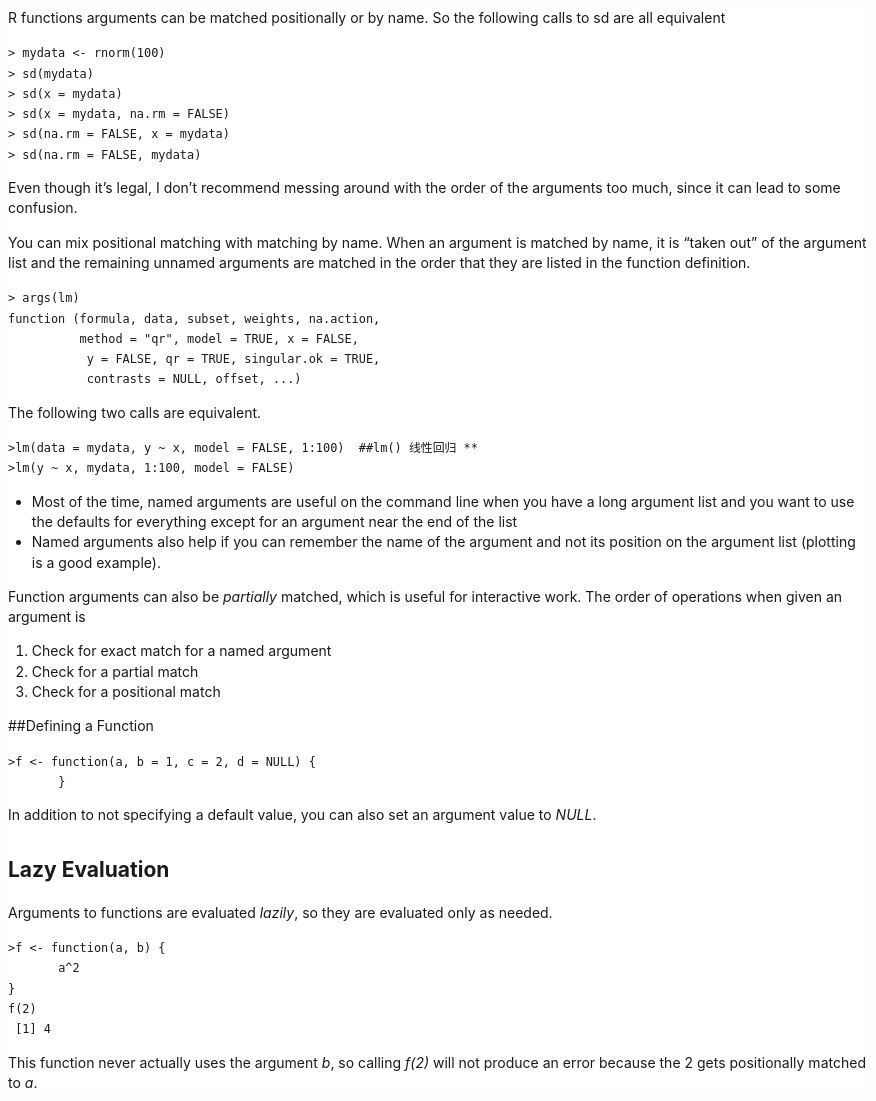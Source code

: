 R functions arguments can be matched positionally or by name. So the following calls to sd are all equivalent

	> mydata <- rnorm(100)
	> sd(mydata)
	> sd(x = mydata)
	> sd(x = mydata, na.rm = FALSE)
	> sd(na.rm = FALSE, x = mydata)
	> sd(na.rm = FALSE, mydata)

Even though it’s legal, I don’t recommend messing around with the order of the arguments too much, since it can lead to some confusion.

You can mix positional matching with matching by name. When an argument is matched by name, it is “taken out” of the argument list and the remaining unnamed arguments are matched in the order that they are listed in the function definition.

	> args(lm)
	function (formula, data, subset, weights, na.action,
              method = "qr", model = TRUE, x = FALSE,
               y = FALSE, qr = TRUE, singular.ok = TRUE,
               contrasts = NULL, offset, ...)

The following two calls are equivalent.

	>lm(data = mydata, y ~ x, model = FALSE, 1:100)  ##lm() 线性回归 **
	>lm(y ~ x, mydata, 1:100, model = FALSE)

- Most of the time, named arguments are useful on the command line when you have a long argument list and you want to use the defaults for everything except for an argument near the end of the list
- Named arguments also help if you can remember the name of the argument and not its position on the argument list (plotting is a good example).

Function arguments can also be *partially* matched, which is useful for interactive work. The order of operations when given an argument is

 1. Check for exact match for a named argument
 2. Check for a partial match
 3.  Check for a positional match

##Defining a Function

	>f <- function(a, b = 1, c = 2, d = NULL) {
           }

In addition to not specifying a default value, you can also set an argument value to *NULL*.

## Lazy Evaluation
Arguments to functions are evaluated *lazily*, so they are evaluated only as needed.

	>f <- function(a, b) {
           a^2
	}
	f(2)
	 [1] 4
This function never actually uses the argument *b*, so calling *f(2)* will not produce an error because the 2 gets positionally matched to *a*.
